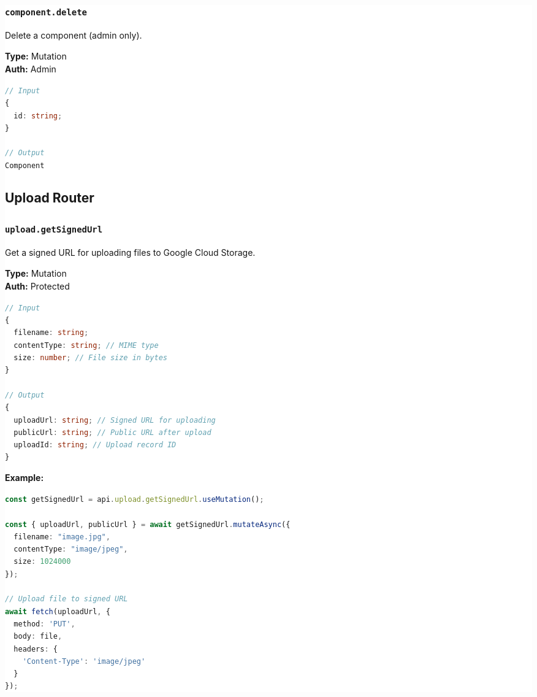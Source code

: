 ### `component.delete`

Delete a component (admin only).

**Type:** Mutation  
**Auth:** Admin

```typescript
// Input
{
  id: string;
}

// Output
Component
```

## Upload Router

### `upload.getSignedUrl`

Get a signed URL for uploading files to Google Cloud Storage.

**Type:** Mutation  
**Auth:** Protected

```typescript
// Input
{
  filename: string;
  contentType: string; // MIME type
  size: number; // File size in bytes
}

// Output
{
  uploadUrl: string; // Signed URL for uploading
  publicUrl: string; // Public URL after upload
  uploadId: string; // Upload record ID
}
```

**Example:**

```typescript
const getSignedUrl = api.upload.getSignedUrl.useMutation();

const { uploadUrl, publicUrl } = await getSignedUrl.mutateAsync({
  filename: "image.jpg",
  contentType: "image/jpeg",
  size: 1024000
});

// Upload file to signed URL
await fetch(uploadUrl, {
  method: 'PUT',
  body: file,
  headers: {
    'Content-Type': 'image/jpeg'
  }
});
```
